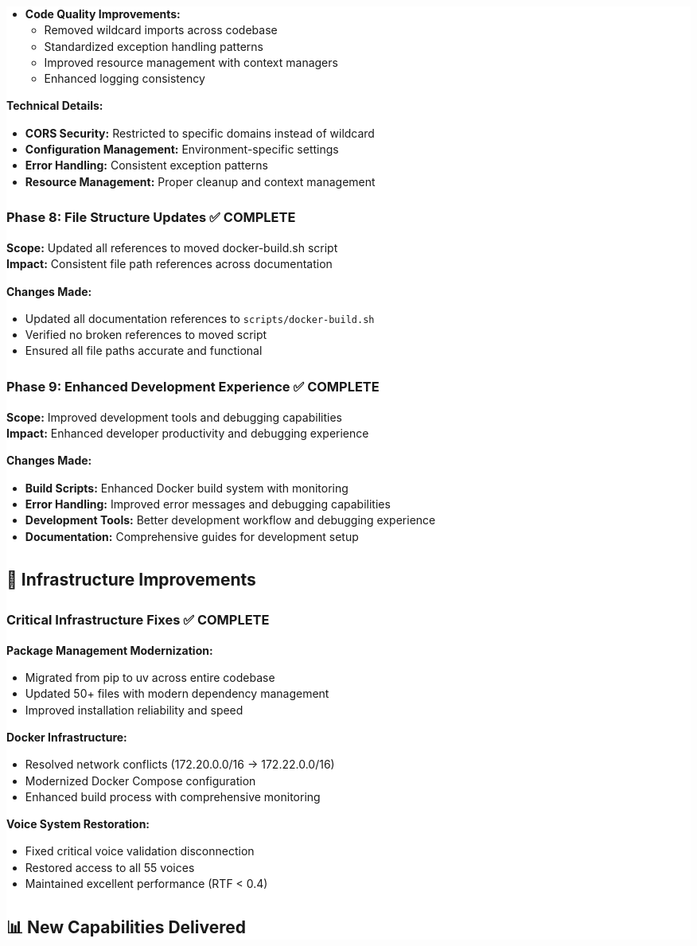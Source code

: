 - **Code Quality Improvements:**
  - Removed wildcard imports across codebase
  - Standardized exception handling patterns
  - Improved resource management with context managers
  - Enhanced logging consistency

**Technical Details:**
- **CORS Security:** Restricted to specific domains instead of wildcard
- **Configuration Management:** Environment-specific settings
- **Error Handling:** Consistent exception patterns
- **Resource Management:** Proper cleanup and context management

### Phase 8: File Structure Updates ✅ COMPLETE

**Scope:** Updated all references to moved docker-build.sh script  
**Impact:** Consistent file path references across documentation

**Changes Made:**
- Updated all documentation references to `scripts/docker-build.sh`
- Verified no broken references to moved script
- Ensured all file paths accurate and functional

### Phase 9: Enhanced Development Experience ✅ COMPLETE

**Scope:** Improved development tools and debugging capabilities  
**Impact:** Enhanced developer productivity and debugging experience

**Changes Made:**
- **Build Scripts:** Enhanced Docker build system with monitoring
- **Error Handling:** Improved error messages and debugging capabilities
- **Development Tools:** Better development workflow and debugging experience
- **Documentation:** Comprehensive guides for development setup

## 🔧 Infrastructure Improvements

### Critical Infrastructure Fixes ✅ COMPLETE

**Package Management Modernization:**
- Migrated from pip to uv across entire codebase
- Updated 50+ files with modern dependency management
- Improved installation reliability and speed

**Docker Infrastructure:**
- Resolved network conflicts (172.20.0.0/16 → 172.22.0.0/16)
- Modernized Docker Compose configuration
- Enhanced build process with comprehensive monitoring

**Voice System Restoration:**
- Fixed critical voice validation disconnection
- Restored access to all 55 voices
- Maintained excellent performance (RTF < 0.4)

## 📊 New Capabilities Delivered
